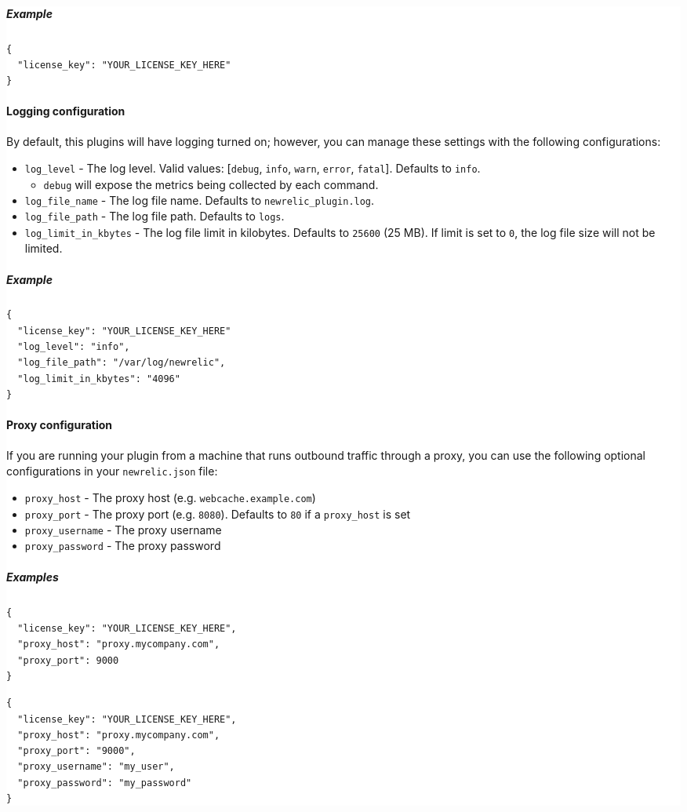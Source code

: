 ##### Example

```
{
  "license_key": "YOUR_LICENSE_KEY_HERE"
}
```

#### Logging configuration

By default, this plugins will have logging turned on; however, you can manage these settings with the following configurations:

* `log_level` - The log level. Valid values: [`debug`, `info`, `warn`, `error`, `fatal`]. Defaults to `info`.
	* `debug` will expose the metrics being collected by each command.
* `log_file_name` - The log file name. Defaults to `newrelic_plugin.log`.
* `log_file_path` - The log file path. Defaults to `logs`.
* `log_limit_in_kbytes` - The log file limit in kilobytes. Defaults to `25600` (25 MB). If limit is set to `0`, the log file size will not be limited.

##### Example

```
{
  "license_key": "YOUR_LICENSE_KEY_HERE"
  "log_level": "info",
  "log_file_path": "/var/log/newrelic",
  "log_limit_in_kbytes": "4096"
}
```

#### <a name="proxyconfig"/>Proxy configuration

If you are running your plugin from a machine that runs outbound traffic through a proxy, you can use the following optional configurations in your `newrelic.json` file:

* `proxy_host` - The proxy host (e.g. `webcache.example.com`)
* `proxy_port` - The proxy port (e.g. `8080`).  Defaults to `80` if a `proxy_host` is set
* `proxy_username` - The proxy username
* `proxy_password` - The proxy password

##### Examples

```
{
  "license_key": "YOUR_LICENSE_KEY_HERE",
  "proxy_host": "proxy.mycompany.com",
  "proxy_port": 9000
}
```

```
{
  "license_key": "YOUR_LICENSE_KEY_HERE",
  "proxy_host": "proxy.mycompany.com",
  "proxy_port": "9000",
  "proxy_username": "my_user",
  "proxy_password": "my_password"
}
```
